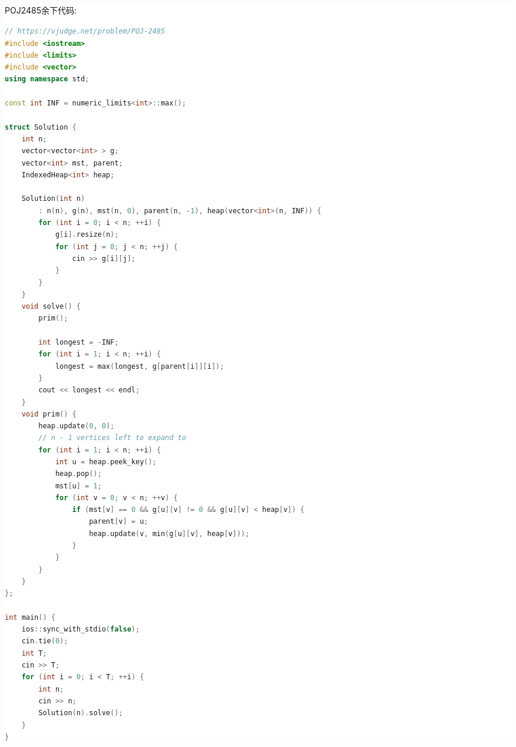 POJ2485余下代码:
```c++
// https://vjudge.net/problem/POJ-2485
#include <iostream>
#include <limits>
#include <vector>
using namespace std;

const int INF = numeric_limits<int>::max();

struct Solution {
    int n;
    vector<vector<int> > g;
    vector<int> mst, parent;
    IndexedHeap<int> heap;

    Solution(int n)
        : n(n), g(n), mst(n, 0), parent(n, -1), heap(vector<int>(n, INF)) {
        for (int i = 0; i < n; ++i) {
            g[i].resize(n);
            for (int j = 0; j < n; ++j) {
                cin >> g[i][j];
            }
        }
    }
    void solve() {
        prim();

        int longest = -INF;
        for (int i = 1; i < n; ++i) {
            longest = max(longest, g[parent[i]][i]);
        }
        cout << longest << endl;
    }
    void prim() {
        heap.update(0, 0);
        // n - 1 vertices left to expand to
        for (int i = 1; i < n; ++i) {
            int u = heap.peek_key();
            heap.pop();
            mst[u] = 1;
            for (int v = 0; v < n; ++v) {
                if (mst[v] == 0 && g[u][v] != 0 && g[u][v] < heap[v]) {
                    parent[v] = u;
                    heap.update(v, min(g[u][v], heap[v]));
                }
            }
        }
    }
};

int main() {
    ios::sync_with_stdio(false);
    cin.tie(0);
    int T;
    cin >> T;
    for (int i = 0; i < T; ++i) {
        int n;
        cin >> n;
        Solution(n).solve();
    }
}
```